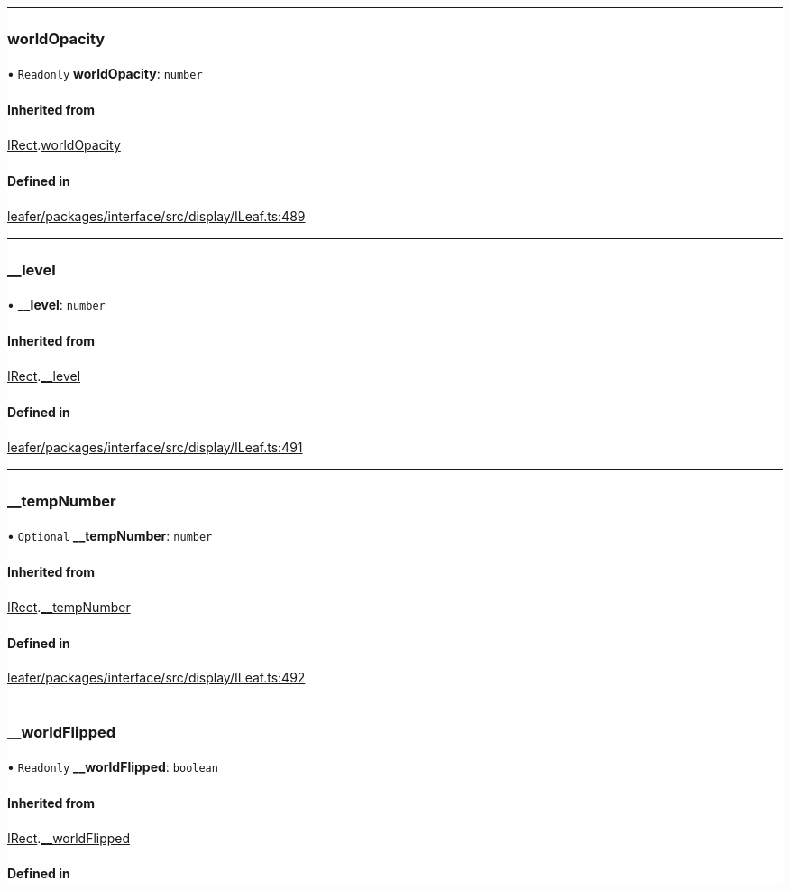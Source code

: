 ___

### worldOpacity

• `Readonly` **worldOpacity**: `number`

#### Inherited from

[IRect](IRect.md).[worldOpacity](IRect.md#worldopacity)

#### Defined in

[leafer/packages/interface/src/display/ILeaf.ts:489](https://github.com/leaferjs/leafer/blob/fd13609/packages/interface/src/display/ILeaf.ts#L489)

___

### \_\_level

• **\_\_level**: `number`

#### Inherited from

[IRect](IRect.md).[__level](IRect.md#__level)

#### Defined in

[leafer/packages/interface/src/display/ILeaf.ts:491](https://github.com/leaferjs/leafer/blob/fd13609/packages/interface/src/display/ILeaf.ts#L491)

___

### \_\_tempNumber

• `Optional` **\_\_tempNumber**: `number`

#### Inherited from

[IRect](IRect.md).[__tempNumber](IRect.md#__tempnumber)

#### Defined in

[leafer/packages/interface/src/display/ILeaf.ts:492](https://github.com/leaferjs/leafer/blob/fd13609/packages/interface/src/display/ILeaf.ts#L492)

___

### \_\_worldFlipped

• `Readonly` **\_\_worldFlipped**: `boolean`

#### Inherited from

[IRect](IRect.md).[__worldFlipped](IRect.md#__worldflipped)

#### Defined in
